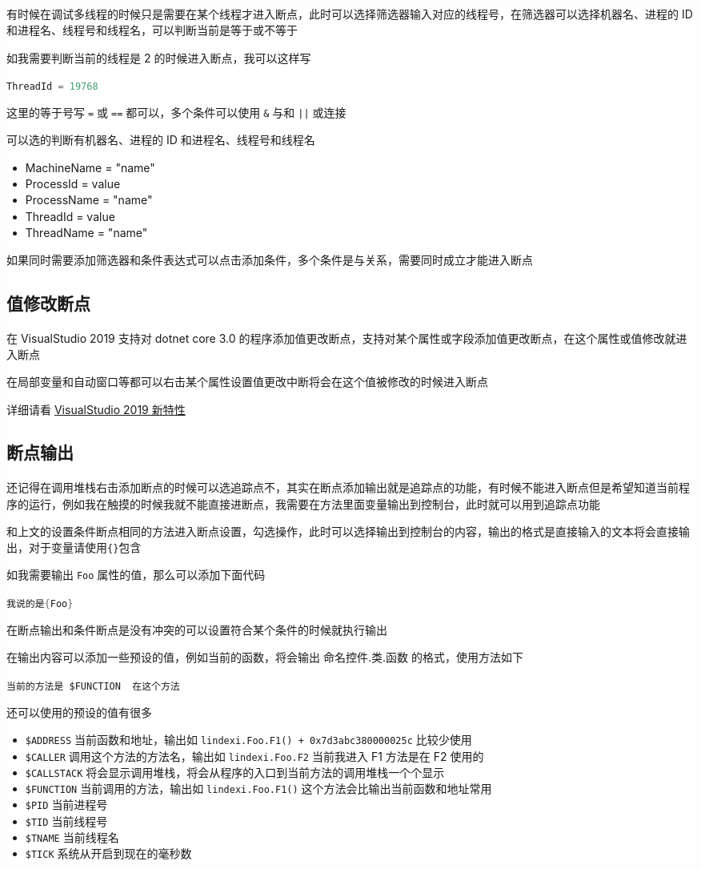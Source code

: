 有时候在调试多线程的时候只是需要在某个线程才进入断点，此时可以选择筛选器输入对应的线程号，在筛选器可以选择机器名、进程的 ID 和进程名、线程号和线程名，可以判断当前是等于或不等于

如我需要判断当前的线程是 2 的时候进入断点，我可以这样写

```csharp
ThreadId = 19768
```

这里的等于号写 `=` 或 `==` 都可以，多个条件可以使用 `&` 与和 `||` 或连接

可以选的判断有机器名、进程的 ID 和进程名、线程号和线程名

 - MachineName = "name"
 - ProcessId = value
 - ProcessName = "name"
 - ThreadId = value
 - ThreadName = "name"

如果同时需要添加筛选器和条件表达式可以点击添加条件，多个条件是与关系，需要同时成立才能进入断点

## 值修改断点

在 VisualStudio 2019 支持对 dotnet core 3.0 的程序添加值更改断点，支持对某个属性或字段添加值更改断点，在这个属性或值修改就进入断点

在局部变量和自动窗口等都可以右击某个属性设置值更改中断将会在这个值被修改的时候进入断点

详细请看 [VisualStudio 2019 新特性](https://blog.lindexi.com/post/VisualStudio-2019-%E6%96%B0%E7%89%B9%E6%80%A7.html )

## 断点输出

还记得在调用堆栈右击添加断点的时候可以选追踪点不，其实在断点添加输出就是追踪点的功能，有时候不能进入断点但是希望知道当前程序的运行，例如我在触摸的时候我就不能直接进断点，我需要在方法里面变量输出到控制台，此时就可以用到追踪点功能

和上文的设置条件断点相同的方法进入断点设置，勾选操作，此时可以选择输出到控制台的内容，输出的格式是直接输入的文本将会直接输出，对于变量请使用`{}`包含

如我需要输出 `Foo` 属性的值，那么可以添加下面代码

```csharp
我说的是{Foo}
```

在断点输出和条件断点是没有冲突的可以设置符合某个条件的时候就执行输出

在输出内容可以添加一些预设的值，例如当前的函数，将会输出 命名控件.类.函数 的格式，使用方法如下

```csharp
当前的方法是 $FUNCTION  在这个方法
```

还可以使用的预设的值有很多

- `$ADDRESS` 当前函数和地址，输出如 `lindexi.Foo.F1() + 0x7d3abc380000025c` 比较少使用
- `$CALLER` 调用这个方法的方法名，输出如 `lindexi.Foo.F2` 当前我进入 F1 方法是在 F2 使用的
- `$CALLSTACK` 将会显示调用堆栈，将会从程序的入口到当前方法的调用堆栈一个个显示
- `$FUNCTION` 当前调用的方法，输出如 `lindexi.Foo.F1()` 这个方法会比输出当前函数和地址常用
- `$PID` 当前进程号
- `$TID` 当前线程号
- `$TNAME` 当前线程名
- `$TICK` 系统从开启到现在的毫秒数
